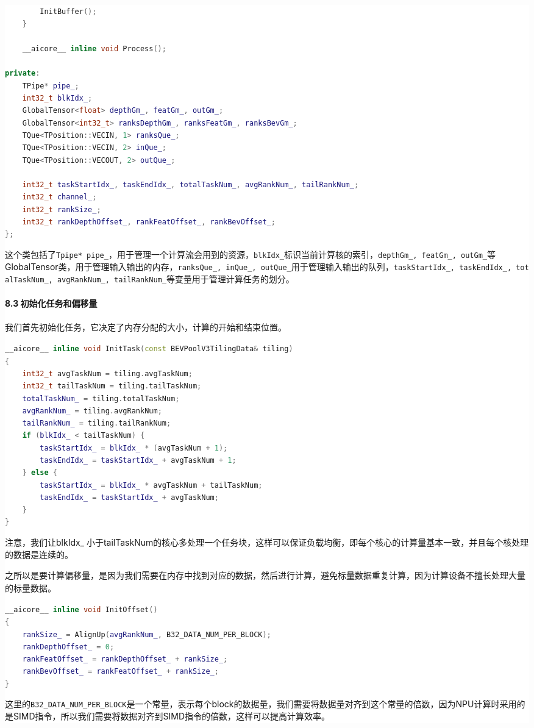 ```cpp
        InitBuffer();
    }

    __aicore__ inline void Process();

private:
    TPipe* pipe_;
    int32_t blkIdx_;
    GlobalTensor<float> depthGm_, featGm_, outGm_;
    GlobalTensor<int32_t> ranksDepthGm_, ranksFeatGm_, ranksBevGm_;
    TQue<TPosition::VECIN, 1> ranksQue_;
    TQue<TPosition::VECIN, 2> inQue_;
    TQue<TPosition::VECOUT, 2> outQue_;

    int32_t taskStartIdx_, taskEndIdx_, totalTaskNum_, avgRankNum_, tailRankNum_;
    int32_t channel_;
    int32_t rankSize_;
    int32_t rankDepthOffset_, rankFeatOffset_, rankBevOffset_;
};
```
这个类包括了`Tpipe* pipe_`，用于管理一个计算流会用到的资源，`blkIdx_`标识当前计算核的索引，`depthGm_, featGm_, outGm_`等GlobalTensor类，用于管理输入输出的内存，`ranksQue_, inQue_, outQue_`用于管理输入输出的队列，`taskStartIdx_, taskEndIdx_, totalTaskNum_, avgRankNum_, tailRankNum_`等变量用于管理计算任务的划分。

#### 8.3 初始化任务和偏移量
我们首先初始化任务，它决定了内存分配的大小，计算的开始和结束位置。
```cpp
__aicore__ inline void InitTask(const BEVPoolV3TilingData& tiling)
{
    int32_t avgTaskNum = tiling.avgTaskNum;
    int32_t tailTaskNum = tiling.tailTaskNum;
    totalTaskNum_ = tiling.totalTaskNum;
    avgRankNum_ = tiling.avgRankNum;
    tailRankNum_ = tiling.tailRankNum;
    if (blkIdx_ < tailTaskNum) {
        taskStartIdx_ = blkIdx_ * (avgTaskNum + 1);
        taskEndIdx_ = taskStartIdx_ + avgTaskNum + 1;
    } else {
        taskStartIdx_ = blkIdx_ * avgTaskNum + tailTaskNum;
        taskEndIdx_ = taskStartIdx_ + avgTaskNum;
    }
}
```
注意，我们让blkIdx_ 小于tailTaskNum的核心多处理一个任务块，这样可以保证负载均衡，即每个核心的计算量基本一致，并且每个核处理的数据是连续的。

之所以是要计算偏移量，是因为我们需要在内存中找到对应的数据，然后进行计算，避免标量数据重复计算，因为计算设备不擅长处理大量的标量数据。
```cpp
__aicore__ inline void InitOffset()
{
    rankSize_ = AlignUp(avgRankNum_, B32_DATA_NUM_PER_BLOCK);
    rankDepthOffset_ = 0;
    rankFeatOffset_ = rankDepthOffset_ + rankSize_;
    rankBevOffset_ = rankFeatOffset_ + rankSize_;
}
```
这里的`B32_DATA_NUM_PER_BLOCK`是一个常量，表示每个block的数据量，我们需要将数据量对齐到这个常量的倍数，因为NPU计算时采用的是SIMD指令，所以我们需要将数据对齐到SIMD指令的倍数，这样可以提高计算效率。
